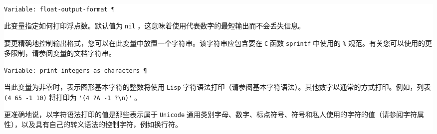     Variable: float-output-format ¶

此变量指定如何打印浮点数。默认值为 `nil`  ，这意味着使用代表数字的最短输出而不会丢失信息。

要更精确地控制输出格式，您可以在此变量中放置一个字符串。该字符串应包含要在 `C` 函数 `sprintf` 中使用的 `%`  规范。有关您可以使用的更多限制，请参阅变量的文档字符串。

    Variable: print-integers-as-characters ¶

当此变量为非零时，表示图形基本字符的整数将使用 `Lisp` 字符语法打印（请参阅基本字符语法）。其他数字以通常的方式打印。例如，列表 `(4 65 -1 10)` 将打印为 `'(4 ?A -1 ?\n)'` 。

更准确地说，以字符语法打印的值是那些表示属于 `Unicode` 通用类别字母、数字、标点符号、符号和私人使用的字符的值（请参阅字符属性），以及具有自己的转义语法的控制字符，例如换行符。

